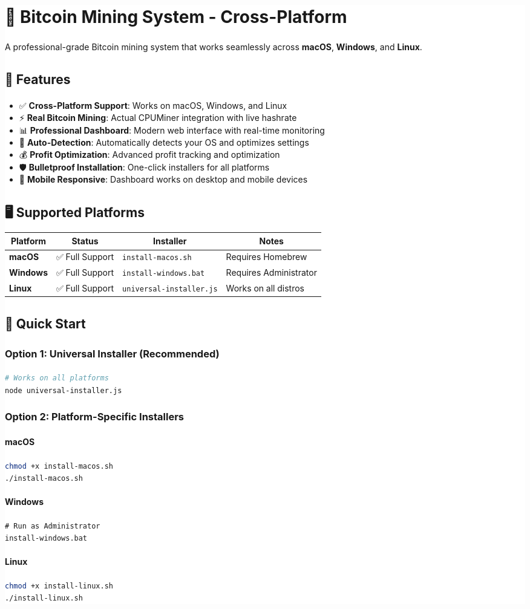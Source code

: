 # 🚀 Bitcoin Mining System - Cross-Platform

A professional-grade Bitcoin mining system that works seamlessly across **macOS**, **Windows**, and **Linux**.

## 🌟 Features

- ✅ **Cross-Platform Support**: Works on macOS, Windows, and Linux
- ⚡ **Real Bitcoin Mining**: Actual CPUMiner integration with live hashrate
- 📊 **Professional Dashboard**: Modern web interface with real-time monitoring
- 🔧 **Auto-Detection**: Automatically detects your OS and optimizes settings
- 💰 **Profit Optimization**: Advanced profit tracking and optimization
- 🛡️ **Bulletproof Installation**: One-click installers for all platforms
- 📱 **Mobile Responsive**: Dashboard works on desktop and mobile devices

## 🖥️ Supported Platforms

| Platform | Status | Installer | Notes |
|----------|--------|-----------|-------|
| **macOS** | ✅ Full Support | `install-macos.sh` | Requires Homebrew |
| **Windows** | ✅ Full Support | `install-windows.bat` | Requires Administrator |
| **Linux** | ✅ Full Support | `universal-installer.js` | Works on all distros |

## 🚀 Quick Start

### Option 1: Universal Installer (Recommended)
```bash
# Works on all platforms
node universal-installer.js
```

### Option 2: Platform-Specific Installers

#### macOS
```bash
chmod +x install-macos.sh
./install-macos.sh
```

#### Windows
```cmd
# Run as Administrator
install-windows.bat
```

#### Linux
```bash
chmod +x install-linux.sh
./install-linux.sh
```
